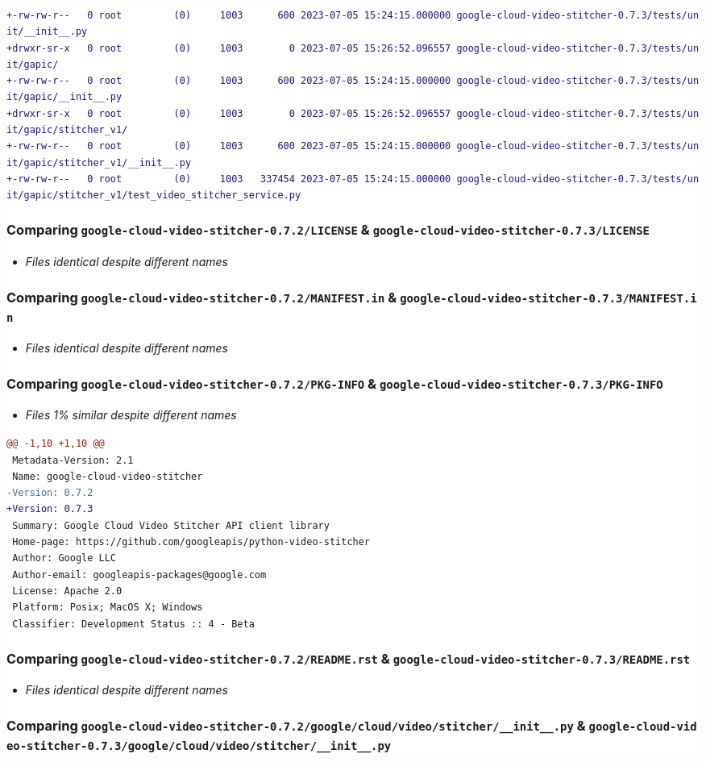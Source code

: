 ```diff
+-rw-rw-r--   0 root         (0)     1003      600 2023-07-05 15:24:15.000000 google-cloud-video-stitcher-0.7.3/tests/unit/__init__.py
+drwxr-sr-x   0 root         (0)     1003        0 2023-07-05 15:26:52.096557 google-cloud-video-stitcher-0.7.3/tests/unit/gapic/
+-rw-rw-r--   0 root         (0)     1003      600 2023-07-05 15:24:15.000000 google-cloud-video-stitcher-0.7.3/tests/unit/gapic/__init__.py
+drwxr-sr-x   0 root         (0)     1003        0 2023-07-05 15:26:52.096557 google-cloud-video-stitcher-0.7.3/tests/unit/gapic/stitcher_v1/
+-rw-rw-r--   0 root         (0)     1003      600 2023-07-05 15:24:15.000000 google-cloud-video-stitcher-0.7.3/tests/unit/gapic/stitcher_v1/__init__.py
+-rw-rw-r--   0 root         (0)     1003   337454 2023-07-05 15:24:15.000000 google-cloud-video-stitcher-0.7.3/tests/unit/gapic/stitcher_v1/test_video_stitcher_service.py
```

### Comparing `google-cloud-video-stitcher-0.7.2/LICENSE` & `google-cloud-video-stitcher-0.7.3/LICENSE`

 * *Files identical despite different names*

### Comparing `google-cloud-video-stitcher-0.7.2/MANIFEST.in` & `google-cloud-video-stitcher-0.7.3/MANIFEST.in`

 * *Files identical despite different names*

### Comparing `google-cloud-video-stitcher-0.7.2/PKG-INFO` & `google-cloud-video-stitcher-0.7.3/PKG-INFO`

 * *Files 1% similar despite different names*

```diff
@@ -1,10 +1,10 @@
 Metadata-Version: 2.1
 Name: google-cloud-video-stitcher
-Version: 0.7.2
+Version: 0.7.3
 Summary: Google Cloud Video Stitcher API client library
 Home-page: https://github.com/googleapis/python-video-stitcher
 Author: Google LLC
 Author-email: googleapis-packages@google.com
 License: Apache 2.0
 Platform: Posix; MacOS X; Windows
 Classifier: Development Status :: 4 - Beta
```

### Comparing `google-cloud-video-stitcher-0.7.2/README.rst` & `google-cloud-video-stitcher-0.7.3/README.rst`

 * *Files identical despite different names*

### Comparing `google-cloud-video-stitcher-0.7.2/google/cloud/video/stitcher/__init__.py` & `google-cloud-video-stitcher-0.7.3/google/cloud/video/stitcher/__init__.py`
